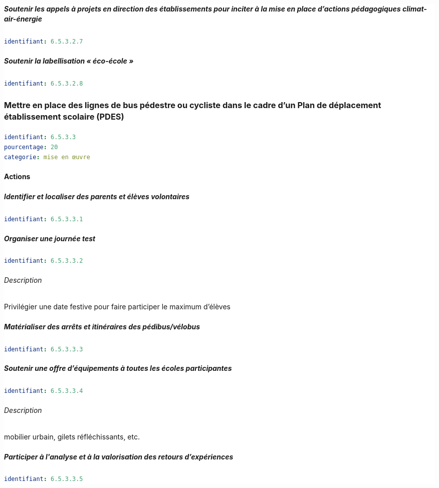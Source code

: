 ##### Soutenir les appels à projets en direction des établissements pour inciter à la mise en place d’actions pédagogiques climat-air-énergie
```yaml
identifiant: 6.5.3.2.7
```

##### Soutenir la labellisation « éco-école »
```yaml
identifiant: 6.5.3.2.8
```


### Mettre en place des lignes de bus pédestre ou cycliste dans le cadre d’un Plan de déplacement établissement scolaire (PDES)
```yaml
identifiant: 6.5.3.3
pourcentage: 20
categorie: mise en œuvre
```


#### Actions
##### Identifier et localiser des parents et élèves volontaires
```yaml
identifiant: 6.5.3.3.1
```

##### Organiser une journée test
```yaml
identifiant: 6.5.3.3.2
```
###### Description
Privilégier une date festive pour faire participer le maximum d’élèves

##### Matérialiser des arrêts et itinéraires des pédibus/vélobus
```yaml
identifiant: 6.5.3.3.3
```

##### Soutenir une offre d’équipements à toutes les écoles participantes 
```yaml
identifiant: 6.5.3.3.4
```
###### Description
mobilier urbain, gilets réfléchissants, etc.

##### Participer à l'analyse et à la valorisation des retours d’expériences
```yaml
identifiant: 6.5.3.3.5
```
